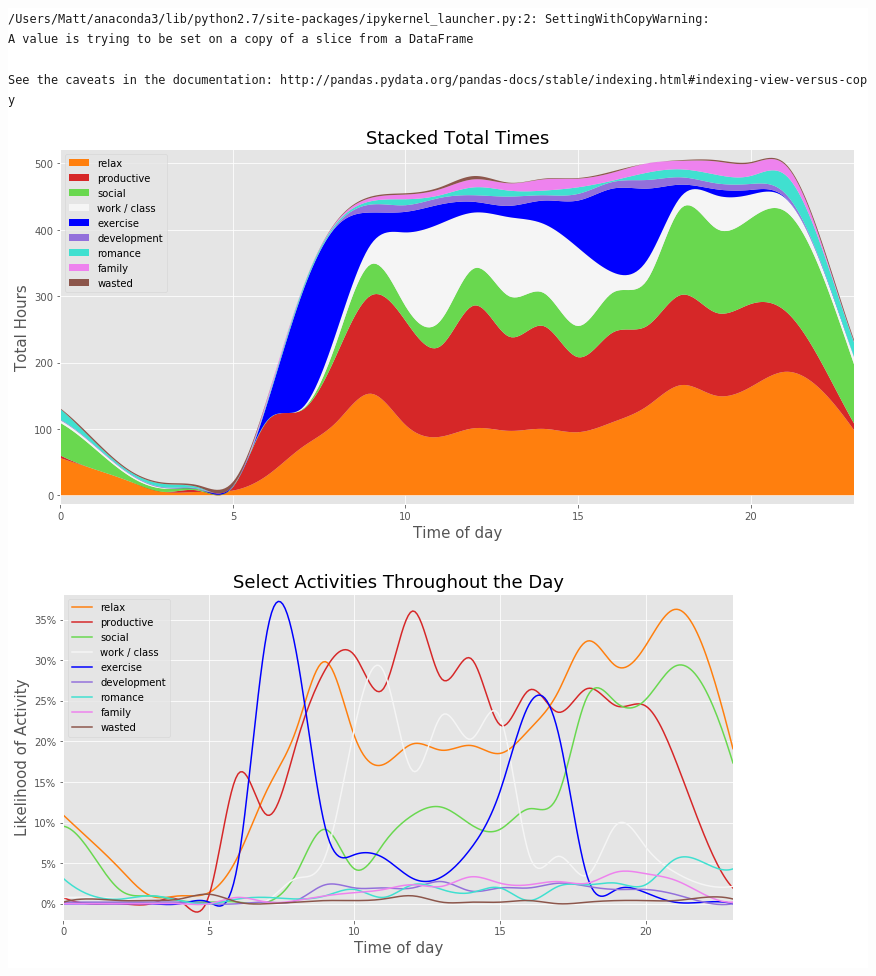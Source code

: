     /Users/Matt/anaconda3/lib/python2.7/site-packages/ipykernel_launcher.py:2: SettingWithCopyWarning: 
    A value is trying to be set on a copy of a slice from a DataFrame
    
    See the caveats in the documentation: http://pandas.pydata.org/pandas-docs/stable/indexing.html#indexing-view-versus-copy
      



![png](output_23_1.png)



![png](output_23_2.png)
